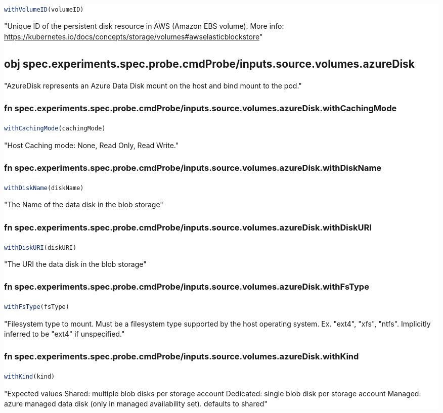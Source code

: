 ```ts
withVolumeID(volumeID)
```

"Unique ID of the persistent disk resource in AWS (Amazon EBS volume). More info: https://kubernetes.io/docs/concepts/storage/volumes#awselasticblockstore"

## obj spec.experiments.spec.probe.cmdProbe/inputs.source.volumes.azureDisk

"AzureDisk represents an Azure Data Disk mount on the host and bind mount to the pod."

### fn spec.experiments.spec.probe.cmdProbe/inputs.source.volumes.azureDisk.withCachingMode

```ts
withCachingMode(cachingMode)
```

"Host Caching mode: None, Read Only, Read Write."

### fn spec.experiments.spec.probe.cmdProbe/inputs.source.volumes.azureDisk.withDiskName

```ts
withDiskName(diskName)
```

"The Name of the data disk in the blob storage"

### fn spec.experiments.spec.probe.cmdProbe/inputs.source.volumes.azureDisk.withDiskURI

```ts
withDiskURI(diskURI)
```

"The URI the data disk in the blob storage"

### fn spec.experiments.spec.probe.cmdProbe/inputs.source.volumes.azureDisk.withFsType

```ts
withFsType(fsType)
```

"Filesystem type to mount. Must be a filesystem type supported by the host operating system. Ex. \"ext4\", \"xfs\", \"ntfs\". Implicitly inferred to be \"ext4\" if unspecified."

### fn spec.experiments.spec.probe.cmdProbe/inputs.source.volumes.azureDisk.withKind

```ts
withKind(kind)
```

"Expected values Shared: multiple blob disks per storage account  Dedicated: single blob disk per storage account  Managed: azure managed data disk (only in managed availability set). defaults to shared"
